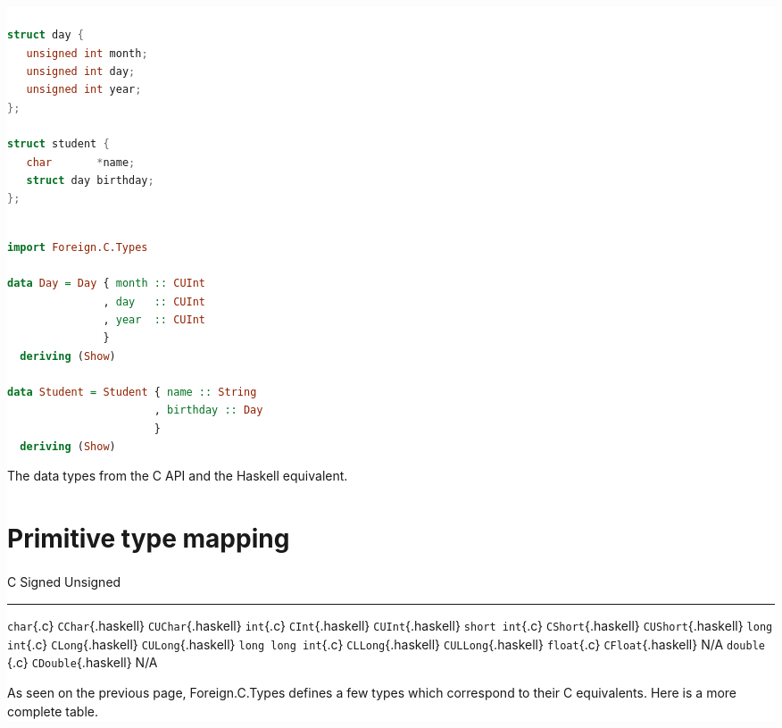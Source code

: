 #

````c

struct day {
   unsigned int month;
   unsigned int day;
   unsigned int year;
};

struct student {
   char       *name;
   struct day birthday;
};

````

````haskell

import Foreign.C.Types

data Day = Day { month :: CUInt
               , day   :: CUInt
               , year  :: CUInt
               }
  deriving (Show)

data Student = Student { name :: String
                       , birthday :: Day
                       }
  deriving (Show)

````

<div class="notes">
The data types from the C API and the Haskell equivalent.
</div>

# Primitive type mapping

C                                                    Signed              Unsigned
--                            --                    -------             ---------
`char`{.c}                                          `CChar`{.haskell}    `CUChar`{.haskell}
`int`{.c}                                           `CInt`{.haskell}     `CUInt`{.haskell}
`short int`{.c}                                     `CShort`{.haskell}   `CUShort`{.haskell}
`long int`{.c}                                      `CLong`{.haskell}    `CULong`{.haskell}
`long long int`{.c}                                 `CLLong`{.haskell}   `CULLong`{.haskell}
`float`{.c}                                         `CFloat`{.haskell}   N/A
`double`{.c}                                        `CDouble`{.haskell}  N/A

<div class="notes">
As seen on the previous page, Foreign.C.Types defines a few types which
correspond to their C equivalents.  Here is a more complete table.
</div>
